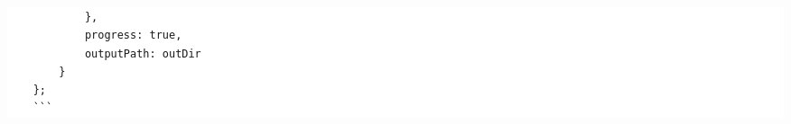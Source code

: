                 },
                progress: true,
                outputPath: outDir
            }
        };
        ```
